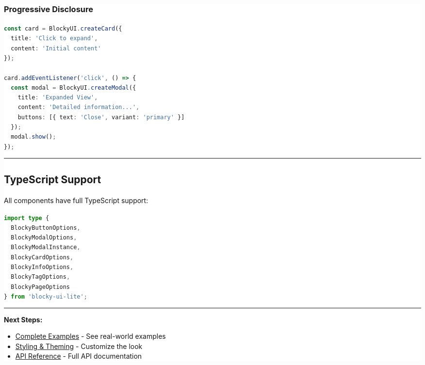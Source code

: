 ### Progressive Disclosure

```typescript
const card = BlockyUI.createCard({
  title: 'Click to expand',
  content: 'Initial content'
});

card.addEventListener('click', () => {
  const modal = BlockyUI.createModal({
    title: 'Expanded View',
    content: 'Detailed information...',
    buttons: [{ text: 'Close', variant: 'primary' }]
  });
  modal.show();
});
```

---

## TypeScript Support

All components have full TypeScript support:

```typescript
import type {
  BlockyButtonOptions,
  BlockyModalOptions,
  BlockyModalInstance,
  BlockyCardOptions,
  BlockyInfoOptions,
  BlockyTagOptions,
  BlockyPageOptions
} from 'blocky-ui-lite';
```

---

**Next Steps:**
- [Complete Examples](Complete-Examples) - See real-world examples
- [Styling & Theming](Styling-&-Theming) - Customize the look
- [API Reference](API-Reference) - Full API documentation
